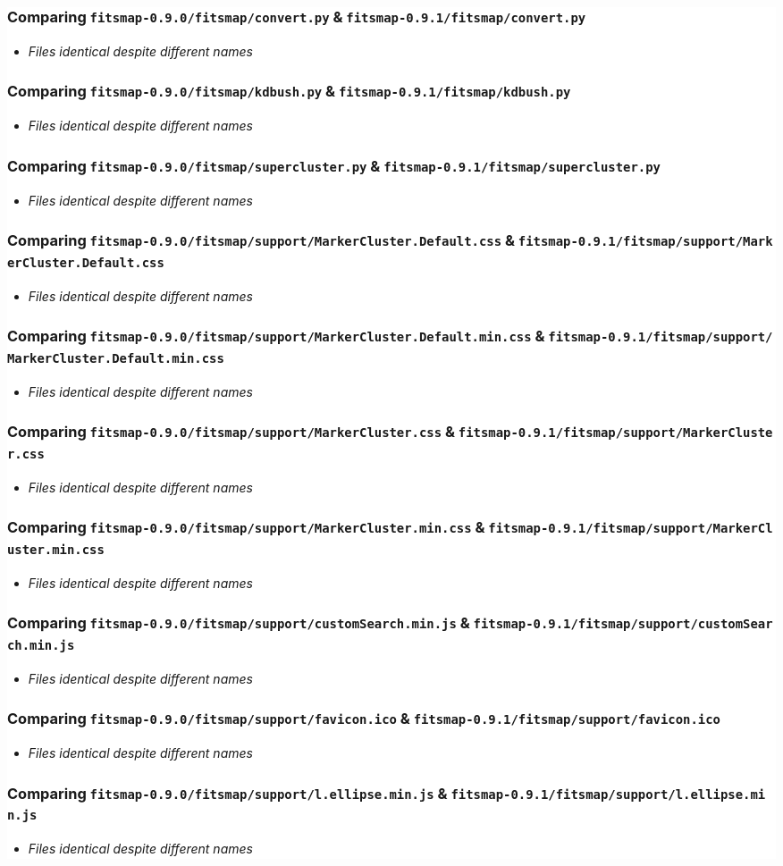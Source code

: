 ### Comparing `fitsmap-0.9.0/fitsmap/convert.py` & `fitsmap-0.9.1/fitsmap/convert.py`

 * *Files identical despite different names*

### Comparing `fitsmap-0.9.0/fitsmap/kdbush.py` & `fitsmap-0.9.1/fitsmap/kdbush.py`

 * *Files identical despite different names*

### Comparing `fitsmap-0.9.0/fitsmap/supercluster.py` & `fitsmap-0.9.1/fitsmap/supercluster.py`

 * *Files identical despite different names*

### Comparing `fitsmap-0.9.0/fitsmap/support/MarkerCluster.Default.css` & `fitsmap-0.9.1/fitsmap/support/MarkerCluster.Default.css`

 * *Files identical despite different names*

### Comparing `fitsmap-0.9.0/fitsmap/support/MarkerCluster.Default.min.css` & `fitsmap-0.9.1/fitsmap/support/MarkerCluster.Default.min.css`

 * *Files identical despite different names*

### Comparing `fitsmap-0.9.0/fitsmap/support/MarkerCluster.css` & `fitsmap-0.9.1/fitsmap/support/MarkerCluster.css`

 * *Files identical despite different names*

### Comparing `fitsmap-0.9.0/fitsmap/support/MarkerCluster.min.css` & `fitsmap-0.9.1/fitsmap/support/MarkerCluster.min.css`

 * *Files identical despite different names*

### Comparing `fitsmap-0.9.0/fitsmap/support/customSearch.min.js` & `fitsmap-0.9.1/fitsmap/support/customSearch.min.js`

 * *Files identical despite different names*

### Comparing `fitsmap-0.9.0/fitsmap/support/favicon.ico` & `fitsmap-0.9.1/fitsmap/support/favicon.ico`

 * *Files identical despite different names*

### Comparing `fitsmap-0.9.0/fitsmap/support/l.ellipse.min.js` & `fitsmap-0.9.1/fitsmap/support/l.ellipse.min.js`

 * *Files identical despite different names*
